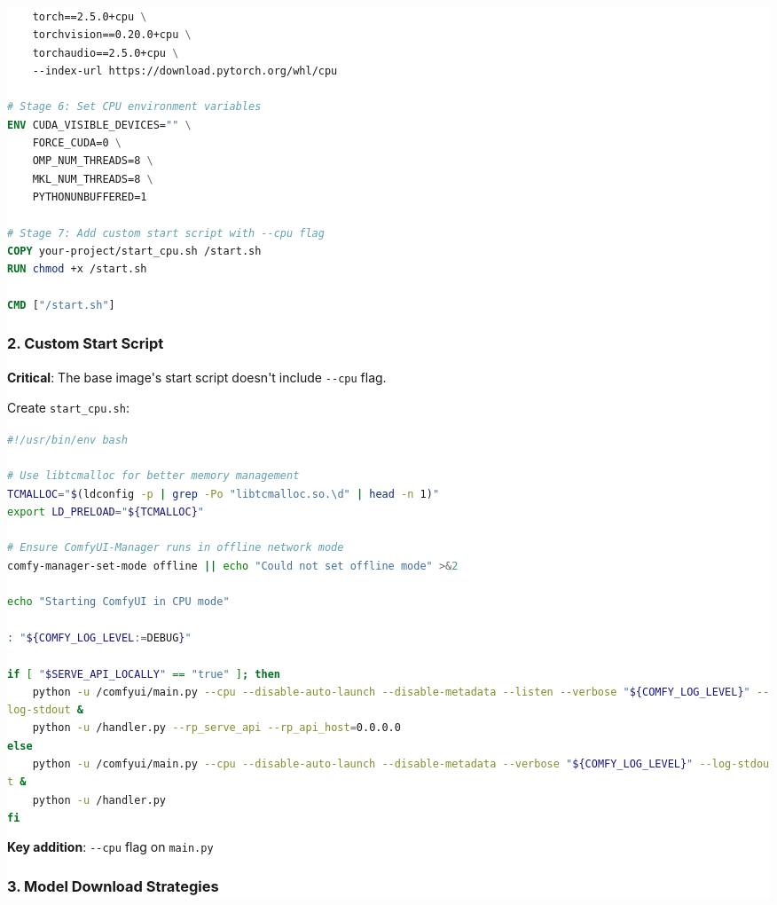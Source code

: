```dockerfile
    torch==2.5.0+cpu \
    torchvision==0.20.0+cpu \
    torchaudio==2.5.0+cpu \
    --index-url https://download.pytorch.org/whl/cpu

# Stage 6: Set CPU environment variables
ENV CUDA_VISIBLE_DEVICES="" \
    FORCE_CUDA=0 \
    OMP_NUM_THREADS=8 \
    MKL_NUM_THREADS=8 \
    PYTHONUNBUFFERED=1

# Stage 7: Add custom start script with --cpu flag
COPY your-project/start_cpu.sh /start.sh
RUN chmod +x /start.sh

CMD ["/start.sh"]
```

### 2. Custom Start Script

**Critical**: The base image's start script doesn't include `--cpu` flag.

Create `start_cpu.sh`:

```bash
#!/usr/bin/env bash

# Use libtcmalloc for better memory management
TCMALLOC="$(ldconfig -p | grep -Po "libtcmalloc.so.\d" | head -n 1)"
export LD_PRELOAD="${TCMALLOC}"

# Ensure ComfyUI-Manager runs in offline network mode
comfy-manager-set-mode offline || echo "Could not set offline mode" >&2

echo "Starting ComfyUI in CPU mode"

: "${COMFY_LOG_LEVEL:=DEBUG}"

if [ "$SERVE_API_LOCALLY" == "true" ]; then
    python -u /comfyui/main.py --cpu --disable-auto-launch --disable-metadata --listen --verbose "${COMFY_LOG_LEVEL}" --log-stdout &
    python -u /handler.py --rp_serve_api --rp_api_host=0.0.0.0
else
    python -u /comfyui/main.py --cpu --disable-auto-launch --disable-metadata --verbose "${COMFY_LOG_LEVEL}" --log-stdout &
    python -u /handler.py
fi
```

**Key addition**: `--cpu` flag on `main.py`

### 3. Model Download Strategies
